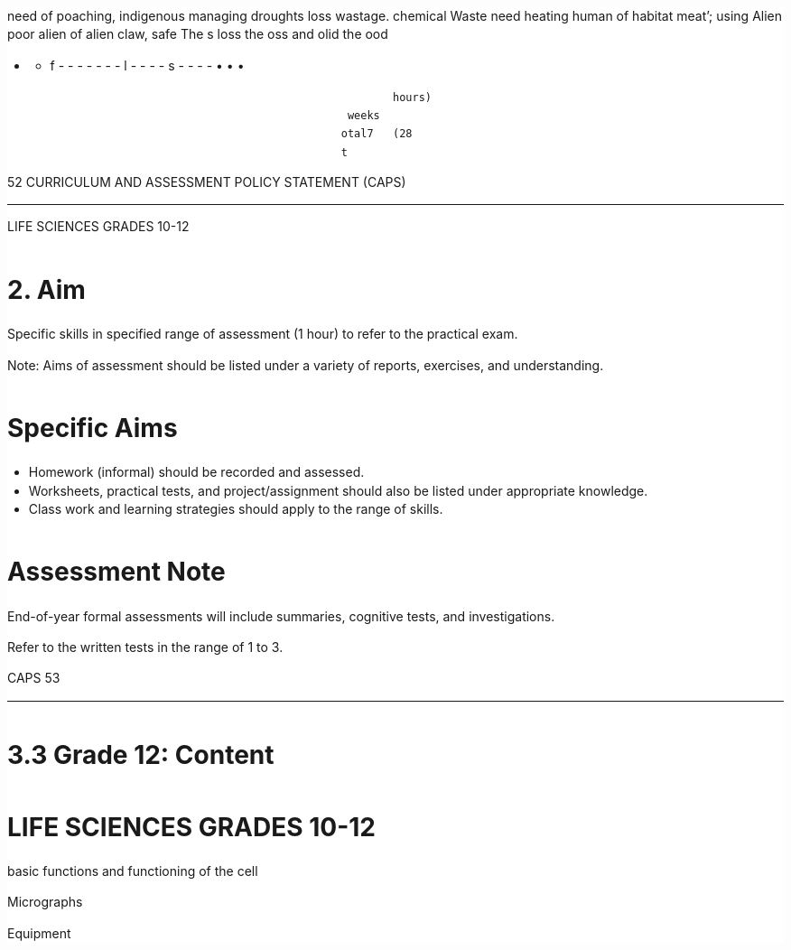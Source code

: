 need  of  poaching,  indigenous  managing
droughts  loss  wastage.  chemical  Waste  need  heating
human  of  habitat  meat’;  using
Alien  poor  alien  of  alien  claw,  safe
The  s  loss  the  oss  and  olid  the
ood
-  -  f  -  -  -  -  -  -  -  l  -  -  -  -  s  -  -  -  -
•  •  •

                                                               hours)
                                                        weeks
                                                       otal7   (28
                                                       t
  52  CURRICULUM AND ASSESSMENT POLICY STATEMENT (CAPS)

---

LIFE SCIENCES GRADES 10-12

# 2. Aim

Specific skills in specified range of assessment (1 hour) to refer to the practical exam.

Note: Aims of assessment should be listed under a variety of reports, exercises, and understanding.

# Specific Aims

- Homework (informal) should be recorded and assessed.
- Worksheets, practical tests, and project/assignment should also be listed under appropriate knowledge.
- Class work and learning strategies should apply to the range of skills.

# Assessment Note

End-of-year formal assessments will include summaries, cognitive tests, and investigations.

Refer to the written tests in the range of 1 to 3.

CAPS 53

---

# 3.3 Grade 12: Content

# LIFE SCIENCES GRADES 10-12

basic functions and functioning of the cell

Micrographs

Equipment
